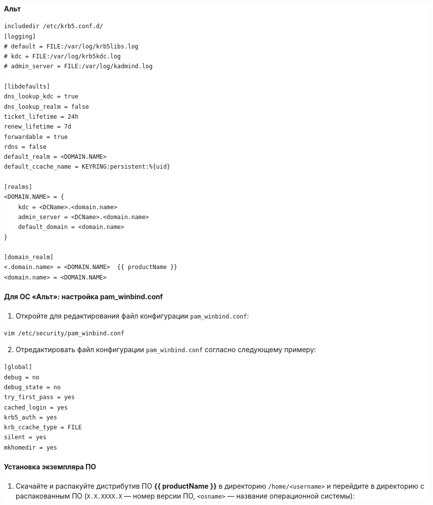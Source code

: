 **Альт**

```
includedir /etc/krb5.conf.d/
[logging]
# default = FILE:/var/log/krb5libs.log
# kdc = FILE:/var/log/krb5kdc.log
# admin_server = FILE:/var/log/kadmind.log

[libdefaults]
dns_lookup_kdc = true
dns_lookup_realm = false
ticket_lifetime = 24h
renew_lifetime = 7d
forwardable = true
rdns = false
default_realm = <DOMAIN.NAME>
default_ccache_name = KEYRING:persistent:%{uid}

[realms]
<DOMAIN.NAME> = {
    kdc = <DCName>.<domain.name>
    admin_server = <DCName>.<domain.name>
    default_domain = <domain.name>
}

[domain_realm]
<.domain.name> = <DOMAIN.NAME>  {{ productName }}
<domain.name> = <DOMAIN.NAME>
```

#### Для ОС «Альт»: настройка pam\_winbind.conf

1. Откройте для редактирования файл конфигурации `pam_winbind.conf`:

```
vim /etc/security/pam_winbind.conf
```
2. Отредактировать файл конфигурации `pam_winbind.conf` согласно следующему примеру:

```
[global]
debug = no
debug_state = no
try_first_pass = yes
cached_login = yes
krb5_auth = yes
krb_ccache_type = FILE
silent = yes
mkhomedir = yes
```

#### Установка экземпляра ПО

1. Скачайте и распакуйте дистрибутив ПО **{{ productName }}** в директорию `/home/<username>` и перейдите в директорию с распакованным ПО (`X.X.XXXX.X` — номер версии ПО, `<osname>` — название операционной системы):
